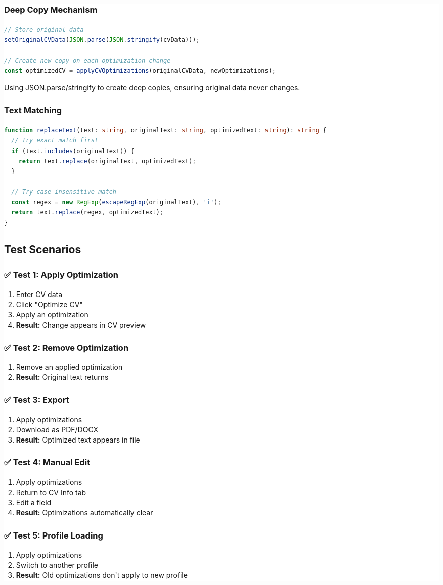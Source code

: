 ### Deep Copy Mechanism

```typescript
// Store original data
setOriginalCVData(JSON.parse(JSON.stringify(cvData)));

// Create new copy on each optimization change
const optimizedCV = applyCVOptimizations(originalCVData, newOptimizations);
```

Using JSON.parse/stringify to create deep copies, ensuring original data never changes.

### Text Matching

```typescript
function replaceText(text: string, originalText: string, optimizedText: string): string {
  // Try exact match first
  if (text.includes(originalText)) {
    return text.replace(originalText, optimizedText);
  }
  
  // Try case-insensitive match
  const regex = new RegExp(escapeRegExp(originalText), 'i');
  return text.replace(regex, optimizedText);
}
```

## Test Scenarios

### ✅ Test 1: Apply Optimization
1. Enter CV data
2. Click "Optimize CV"
3. Apply an optimization
4. **Result:** Change appears in CV preview

### ✅ Test 2: Remove Optimization
1. Remove an applied optimization
2. **Result:** Original text returns

### ✅ Test 3: Export
1. Apply optimizations
2. Download as PDF/DOCX
3. **Result:** Optimized text appears in file

### ✅ Test 4: Manual Edit
1. Apply optimizations
2. Return to CV Info tab
3. Edit a field
4. **Result:** Optimizations automatically clear

### ✅ Test 5: Profile Loading
1. Apply optimizations
2. Switch to another profile
3. **Result:** Old optimizations don't apply to new profile
